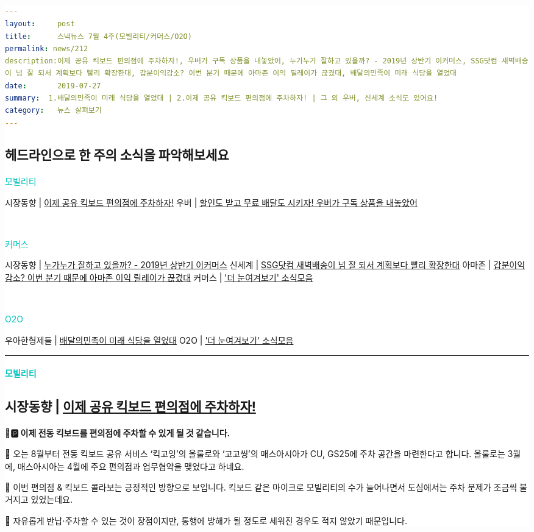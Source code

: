 ```yaml
---
layout:     post
title:      스낵뉴스 7월 4주(모빌리티/커머스/O2O) 
permalink: news/212
description:이제 공유 킥보드 편의점에 주차하자!, 우버가 구독 상품을 내놓았어, 누가누가 잘하고 있을까? - 2019년 상반기 이커머스, SSG닷컴 새벽배송이 넘 잘 되서 계획보다 빨리 확장한대, 갑분이익감소? 이번 분기 때문에 아마존 이익 릴레이가 끊겼대, 배달의민족이 미래 식당을 열었대
date:       2019-07-27
summary:  1.배달의민족이 미래 식당을 열었대 | 2.이제 공유 킥보드 편의점에 주차하자! | 그 외 우버, 신세계 소식도 있어요!
category:   뉴스 살펴보기
---
```


## 헤드라인으로 한 주의 소식을 파악해보세요

<a href="#mobility"></a><span style = "color: #00c3bd">모빌리티</span>

시장동향 | [이제 공유 킥보드 편의점에 주차하자!](#kickboardCVSparking_mobility_07_27)
우버 | [할인도 받고 무료 배달도 시키자! 우버가 구독 상품을 내놓았어](#uberSubscription_mobility_07_27)

<br>

<a href="#commerce"></a><span style = "color: #00c3bd">커머스</span>

시장동향 | [누가누가 잘하고 있을까? - 2019년 상반기 이커머스](#ecommerceGross2019HalfReport_commerce_07_27)
신세계 | [SSG닷컴 새벽배송이 넘 잘 되서 계획보다 빨리 확장한대](#ssgDawnDeliveryExpand_commerce_07_27)
아마존 | [갑분이익감소? 이번 분기 때문에 아마존 이익 릴레이가 끊겼대](#amazonEarningDecrease_commerce_07_27)
커머스 | ['더 눈여겨보기' 소식모음](#morethings_commerce_07_27)

<br>

<a href="#o2o"></a><span style = "color: #00c3bd">O2O</span>

우아한형제들 | [배달의민족이 미래 식당을 열었대](#woowaBrosOpenFutureResturants_o2o_07_27)
O2O | ['더 눈여겨보기' 소식모음](#morethings_o2o_07_27)

- - -



#### <a name="mobility"></a><span style = "color: #00c3bd">모빌리티</span>

## <a name="kickboardCVSparking_mobility_07_27"></a>시장동향 | [이제 공유 킥보드 편의점에 주차하자!](https://news.naver.com/main/read.nhn?mode=LSD&mid=shm&sid1=105&oid=092&aid=0002166998)

<strong>🛴🅿️ 이제 전동 킥보드를 편의점에 주차할 수 있게 될 것 같습니다. </strong>

📍 오는 8월부터 전동 킥보드 공유 서비스 ‘킥고잉’의 올룰로와 ‘고고씽’의 매스아시아가 CU, GS25에 주차 공간을 마련한다고 합니다.
올룰로는 3월에, 매스아시아는 4월에 주요 편의점과 업무협약을 맺었다고 하네요.

📍 이번 편의점 & 킥보드 콜라보는 긍정적인 방향으로 보입니다.
킥보드 같은 마이크로 모빌리티의 수가 늘어나면서 도심에서는 주차 문제가 조금씩 불거지고 있었는데요.

📍 자유롭게 반납·주차할 수 있는 것이 장점이지만, 통행에 방해가 될 정도로 세워진 경우도 적지 않았기 때문입니다.
